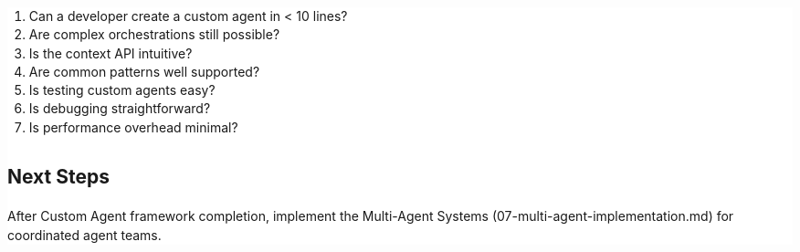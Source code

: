 1. Can a developer create a custom agent in < 10 lines?
2. Are complex orchestrations still possible?
3. Is the context API intuitive?
4. Are common patterns well supported?
5. Is testing custom agents easy?
6. Is debugging straightforward?
7. Is performance overhead minimal?

## Next Steps
After Custom Agent framework completion, implement the Multi-Agent Systems (07-multi-agent-implementation.md) for coordinated agent teams.